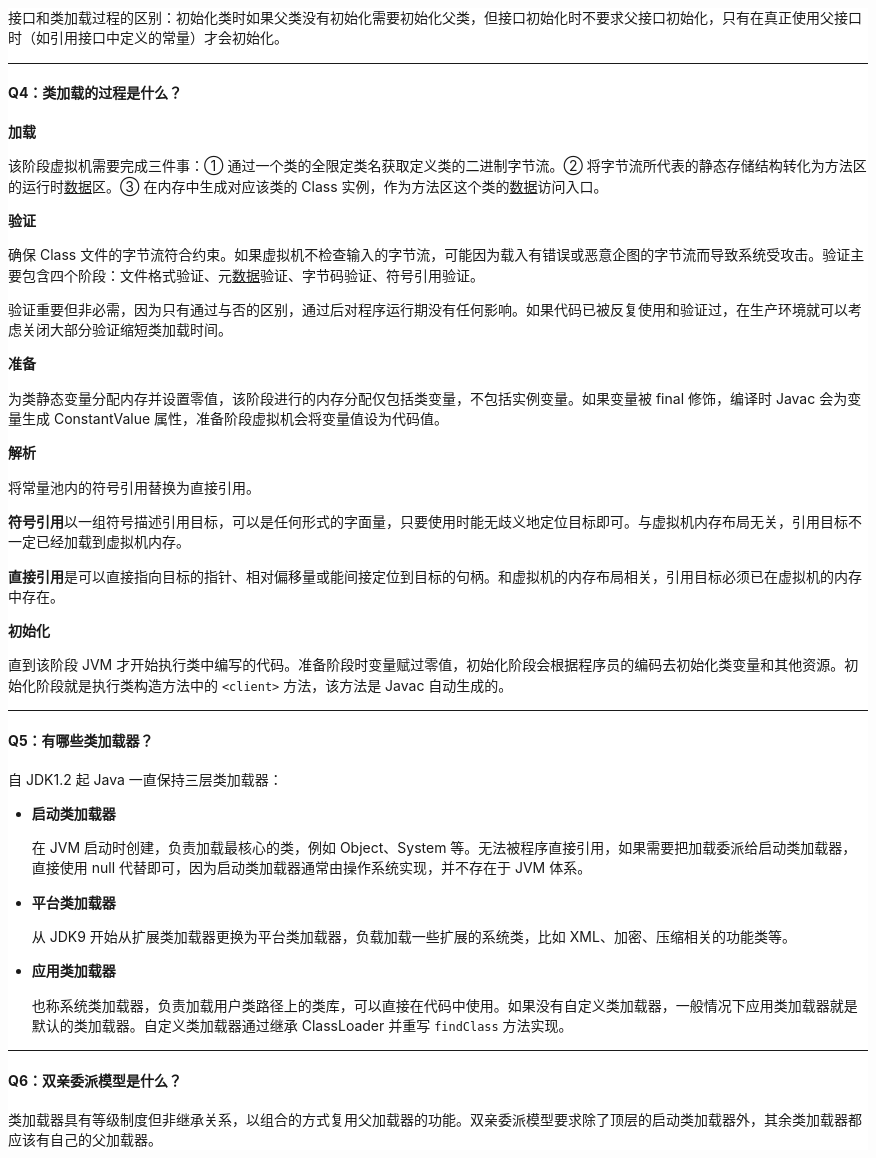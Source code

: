 接口和类加载过程的区别：初始化类时如果父类没有初始化需要初始化父类，但接口初始化时不要求父接口初始化，只有在真正使用父接口时（如引用接口中定义的常量）才会初始化。

------

#### Q4：类加载的过程是什么？

**加载**

该阶段虚拟机需要完成三件事：① 通过一个类的全限定类名获取定义类的二进制字节流。② 将字节流所代表的静态存储结构转化为方法区的运行时[数据]()区。③ 在内存中生成对应该类的 Class 实例，作为方法区这个类的[数据]()访问入口。

**验证**

确保 Class 文件的字节流符合约束。如果虚拟机不检查输入的字节流，可能因为载入有错误或恶意企图的字节流而导致系统受攻击。验证主要包含四个阶段：文件格式验证、元[数据]()验证、字节码验证、符号引用验证。

验证重要但非必需，因为只有通过与否的区别，通过后对程序运行期没有任何影响。如果代码已被反复使用和验证过，在生产环境就可以考虑关闭大部分验证缩短类加载时间。

**准备**

为类静态变量分配内存并设置零值，该阶段进行的内存分配仅包括类变量，不包括实例变量。如果变量被 final 修饰，编译时 Javac 会为变量生成 ConstantValue 属性，准备阶段虚拟机会将变量值设为代码值。

**解析**

将常量池内的符号引用替换为直接引用。

**符号引用**以一组符号描述引用目标，可以是任何形式的字面量，只要使用时能无歧义地定位目标即可。与虚拟机内存布局无关，引用目标不一定已经加载到虚拟机内存。

**直接引用**是可以直接指向目标的指针、相对偏移量或能间接定位到目标的句柄。和虚拟机的内存布局相关，引用目标必须已在虚拟机的内存中存在。

**初始化**

直到该阶段 JVM 才开始执行类中编写的代码。准备阶段时变量赋过零值，初始化阶段会根据程序员的编码去初始化类变量和其他资源。初始化阶段就是执行类构造方法中的 `<client>` 方法，该方法是 Javac 自动生成的。

------

#### Q5：有哪些类加载器？

自 JDK1.2 起 Java 一直保持三层类加载器：

- **启动类加载器**

  在 JVM 启动时创建，负责加载最核心的类，例如 Object、System 等。无法被程序直接引用，如果需要把加载委派给启动类加载器，直接使用 null 代替即可，因为启动类加载器通常由操作系统实现，并不存在于 JVM 体系。

- **平台类加载器**

  从 JDK9 开始从扩展类加载器更换为平台类加载器，负载加载一些扩展的系统类，比如 XML、加密、压缩相关的功能类等。

- **应用类加载器**

  也称系统类加载器，负责加载用户类路径上的类库，可以直接在代码中使用。如果没有自定义类加载器，一般情况下应用类加载器就是默认的类加载器。自定义类加载器通过继承 ClassLoader 并重写 `findClass` 方法实现。

------

#### Q6：双亲委派模型是什么？

类加载器具有等级制度但非继承关系，以组合的方式复用父加载器的功能。双亲委派模型要求除了顶层的启动类加载器外，其余类加载器都应该有自己的父加载器。
